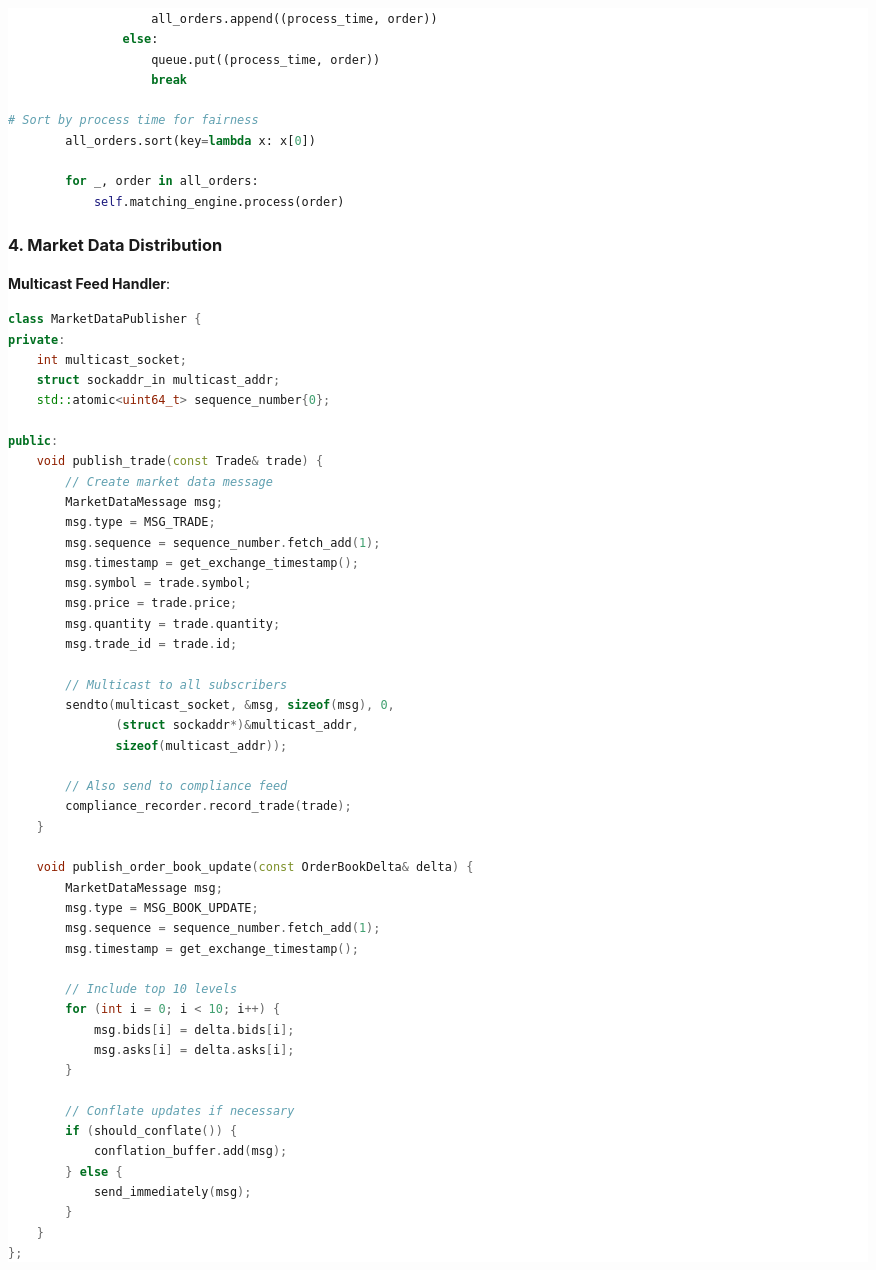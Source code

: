 ```python
                    all_orders.append((process_time, order))
                else:
                    queue.put((process_time, order))
                    break
        
# Sort by process time for fairness
        all_orders.sort(key=lambda x: x[0])
        
        for _, order in all_orders:
            self.matching_engine.process(order)
```

### 4. Market Data Distribution

**Multicast Feed Handler**:
```cpp
class MarketDataPublisher {
private:
    int multicast_socket;
    struct sockaddr_in multicast_addr;
    std::atomic<uint64_t> sequence_number{0};
    
public:
    void publish_trade(const Trade& trade) {
        // Create market data message
        MarketDataMessage msg;
        msg.type = MSG_TRADE;
        msg.sequence = sequence_number.fetch_add(1);
        msg.timestamp = get_exchange_timestamp();
        msg.symbol = trade.symbol;
        msg.price = trade.price;
        msg.quantity = trade.quantity;
        msg.trade_id = trade.id;
        
        // Multicast to all subscribers
        sendto(multicast_socket, &msg, sizeof(msg), 0,
               (struct sockaddr*)&multicast_addr, 
               sizeof(multicast_addr));
        
        // Also send to compliance feed
        compliance_recorder.record_trade(trade);
    }
    
    void publish_order_book_update(const OrderBookDelta& delta) {
        MarketDataMessage msg;
        msg.type = MSG_BOOK_UPDATE;
        msg.sequence = sequence_number.fetch_add(1);
        msg.timestamp = get_exchange_timestamp();
        
        // Include top 10 levels
        for (int i = 0; i < 10; i++) {
            msg.bids[i] = delta.bids[i];
            msg.asks[i] = delta.asks[i];
        }
        
        // Conflate updates if necessary
        if (should_conflate()) {
            conflation_buffer.add(msg);
        } else {
            send_immediately(msg);
        }
    }
};
```